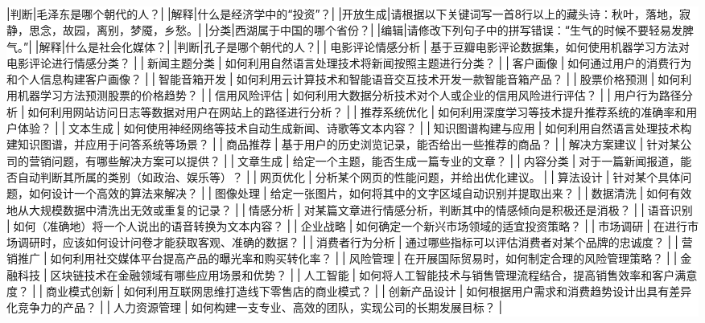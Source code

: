 |判断|毛泽东是哪个朝代的人？|
|解释|什么是经济学中的“投资”？|
|开放生成|请根据以下关键词写一首8行以上的藏头诗：秋叶，落地，寂静，思念，故园，离别，梦魇，乡愁。|
|分类|西湖属于中国的哪个省份？|
|编辑|请修改下列句子中的拼写错误：“生气的时候不要轻易发脾气。”|
|解释|什么是社会化媒体？|
|判断|孔子是哪个朝代的人？|
| 电影评论情感分析             | 基于豆瓣电影评论数据集，如何使用机器学习方法对电影评论进行情感分类？ |
| 新闻主题分类                 | 如何利用自然语言处理技术将新闻按照主题进行分类？         |
| 客户画像                     | 如何通过用户的消费行为和个人信息构建客户画像？             |
| 智能音箱开发                 | 如何利用云计算技术和智能语音交互技术开发一款智能音箱产品？ |
| 股票价格预测                 | 如何利用机器学习方法预测股票的价格趋势？                   |
| 信用风险评估                 | 如何利用大数据分析技术对个人或企业的信用风险进行评估？   |
| 用户行为路径分析             | 如何利用网站访问日志等数据对用户在网站上的路径进行分析？ |
| 推荐系统优化                 | 如何利用深度学习等技术提升推荐系统的准确率和用户体验？   |
| 文本生成                     | 如何使用神经网络等技术自动生成新闻、诗歌等文本内容？       |
| 知识图谱构建与应用           | 如何利用自然语言处理技术构建知识图谱，并应用于问答系统等场景？ |
| 商品推荐 | 基于用户的历史浏览记录，能否给出一些推荐的商品？ |
| 解决方案建议 | 针对某公司的营销问题，有哪些解决方案可以提供？ |
| 文章生成 | 给定一个主题，能否生成一篇专业的文章？ |
| 内容分类 | 对于一篇新闻报道，能否自动判断其所属的类别（如政治、娱乐等）？ |
| 网页优化 | 分析某个网页的性能问题，并给出优化建议。 |
| 算法设计 | 针对某个具体问题，如何设计一个高效的算法来解决？ |
| 图像处理 | 给定一张图片，如何将其中的文字区域自动识别并提取出来？ |
| 数据清洗 | 如何有效地从大规模数据中清洗出无效或重复的记录？ |
| 情感分析 | 对某篇文章进行情感分析，判断其中的情感倾向是积极还是消极？ |
| 语音识别 | 如何（准确地）将一个人说出的语音转换为文本内容？ |
| 企业战略                           | 如何确定一个新兴市场领域的适宜投资策略？                |
| 市场调研                           | 在进行市场调研时，应该如何设计问卷才能获取客观、准确的数据？ |
| 消费者行为分析                     | 通过哪些指标可以评估消费者对某个品牌的忠诚度？            |
| 营销推广                           | 如何利用社交媒体平台提高产品的曝光率和购买转化率？        |
| 风险管理                           | 在开展国际贸易时，如何制定合理的风险管理策略？              |
| 金融科技                           | 区块链技术在金融领域有哪些应用场景和优势？                  |
| 人工智能                           | 如何将人工智能技术与销售管理流程结合，提高销售效率和客户满意度？ |
| 商业模式创新                       | 如何利用互联网思维打造线下零售店的商业模式？              |
| 创新产品设计                       | 如何根据用户需求和消费趋势设计出具有差异化竞争力的产品？  |
| 人力资源管理                       | 如何构建一支专业、高效的团队，实现公司的长期发展目标？    |